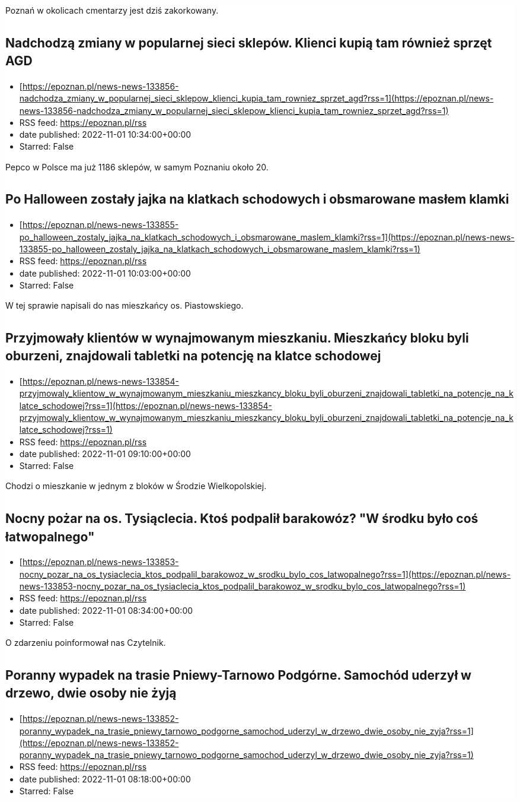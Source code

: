 Poznań w okolicach cmentarzy jest dziś zakorkowany.

## Nadchodzą zmiany w popularnej sieci sklepów. Klienci kupią tam również sprzęt AGD
 - [https://epoznan.pl/news-news-133856-nadchodza_zmiany_w_popularnej_sieci_sklepow_klienci_kupia_tam_rowniez_sprzet_agd?rss=1](https://epoznan.pl/news-news-133856-nadchodza_zmiany_w_popularnej_sieci_sklepow_klienci_kupia_tam_rowniez_sprzet_agd?rss=1)
 - RSS feed: https://epoznan.pl/rss
 - date published: 2022-11-01 10:34:00+00:00
 - Starred: False

Pepco w Polsce ma już 1186 sklepów, w samym Poznaniu około 20.

## Po Halloween zostały jajka na klatkach schodowych i obsmarowane masłem klamki
 - [https://epoznan.pl/news-news-133855-po_halloween_zostaly_jajka_na_klatkach_schodowych_i_obsmarowane_maslem_klamki?rss=1](https://epoznan.pl/news-news-133855-po_halloween_zostaly_jajka_na_klatkach_schodowych_i_obsmarowane_maslem_klamki?rss=1)
 - RSS feed: https://epoznan.pl/rss
 - date published: 2022-11-01 10:03:00+00:00
 - Starred: False

W tej sprawie napisali do nas mieszkańcy os. Piastowskiego.

## Przyjmowały klientów w wynajmowanym mieszkaniu. Mieszkańcy bloku byli oburzeni, znajdowali tabletki na potencję na klatce schodowej
 - [https://epoznan.pl/news-news-133854-przyjmowaly_klientow_w_wynajmowanym_mieszkaniu_mieszkancy_bloku_byli_oburzeni_znajdowali_tabletki_na_potencje_na_klatce_schodowej?rss=1](https://epoznan.pl/news-news-133854-przyjmowaly_klientow_w_wynajmowanym_mieszkaniu_mieszkancy_bloku_byli_oburzeni_znajdowali_tabletki_na_potencje_na_klatce_schodowej?rss=1)
 - RSS feed: https://epoznan.pl/rss
 - date published: 2022-11-01 09:10:00+00:00
 - Starred: False

Chodzi o mieszkanie w jednym z bloków w Środzie Wielkopolskiej.

## Nocny pożar na os. Tysiąclecia. Ktoś podpalił barakowóz? &quot;W środku było coś łatwopalnego&quot;
 - [https://epoznan.pl/news-news-133853-nocny_pozar_na_os_tysiaclecia_ktos_podpalil_barakowoz_w_srodku_bylo_cos_latwopalnego?rss=1](https://epoznan.pl/news-news-133853-nocny_pozar_na_os_tysiaclecia_ktos_podpalil_barakowoz_w_srodku_bylo_cos_latwopalnego?rss=1)
 - RSS feed: https://epoznan.pl/rss
 - date published: 2022-11-01 08:34:00+00:00
 - Starred: False

O zdarzeniu poinformował nas Czytelnik.

## Poranny wypadek na trasie Pniewy-Tarnowo Podgórne. Samochód uderzył w drzewo, dwie osoby nie żyją
 - [https://epoznan.pl/news-news-133852-poranny_wypadek_na_trasie_pniewy_tarnowo_podgorne_samochod_uderzyl_w_drzewo_dwie_osoby_nie_zyja?rss=1](https://epoznan.pl/news-news-133852-poranny_wypadek_na_trasie_pniewy_tarnowo_podgorne_samochod_uderzyl_w_drzewo_dwie_osoby_nie_zyja?rss=1)
 - RSS feed: https://epoznan.pl/rss
 - date published: 2022-11-01 08:18:00+00:00
 - Starred: False
